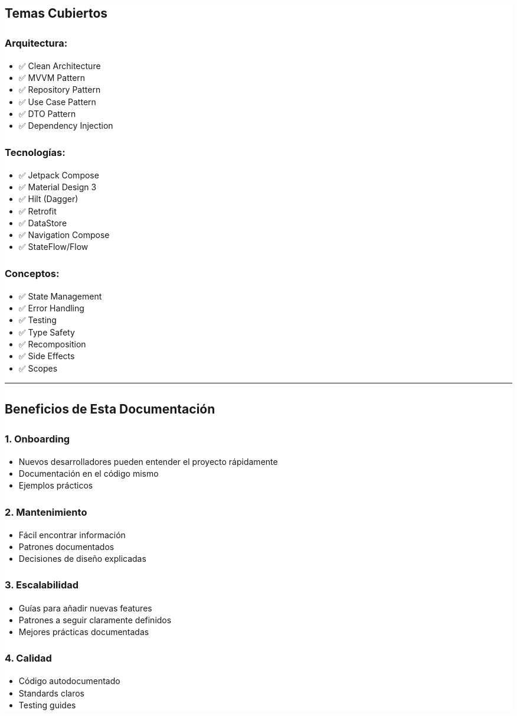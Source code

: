 ## Temas Cubiertos

### Arquitectura:
- ✅ Clean Architecture
- ✅ MVVM Pattern
- ✅ Repository Pattern
- ✅ Use Case Pattern
- ✅ DTO Pattern
- ✅ Dependency Injection

### Tecnologías:
- ✅ Jetpack Compose
- ✅ Material Design 3
- ✅ Hilt (Dagger)
- ✅ Retrofit
- ✅ DataStore
- ✅ Navigation Compose
- ✅ StateFlow/Flow

### Conceptos:
- ✅ State Management
- ✅ Error Handling
- ✅ Testing
- ✅ Type Safety
- ✅ Recomposition
- ✅ Side Effects
- ✅ Scopes

---

## Beneficios de Esta Documentación

### 1. Onboarding
- Nuevos desarrolladores pueden entender el proyecto rápidamente
- Documentación en el código mismo
- Ejemplos prácticos

### 2. Mantenimiento
- Fácil encontrar información
- Patrones documentados
- Decisiones de diseño explicadas

### 3. Escalabilidad
- Guías para añadir nuevas features
- Patrones a seguir claramente definidos
- Mejores prácticas documentadas

### 4. Calidad
- Código autodocumentado
- Standards claros
- Testing guides
